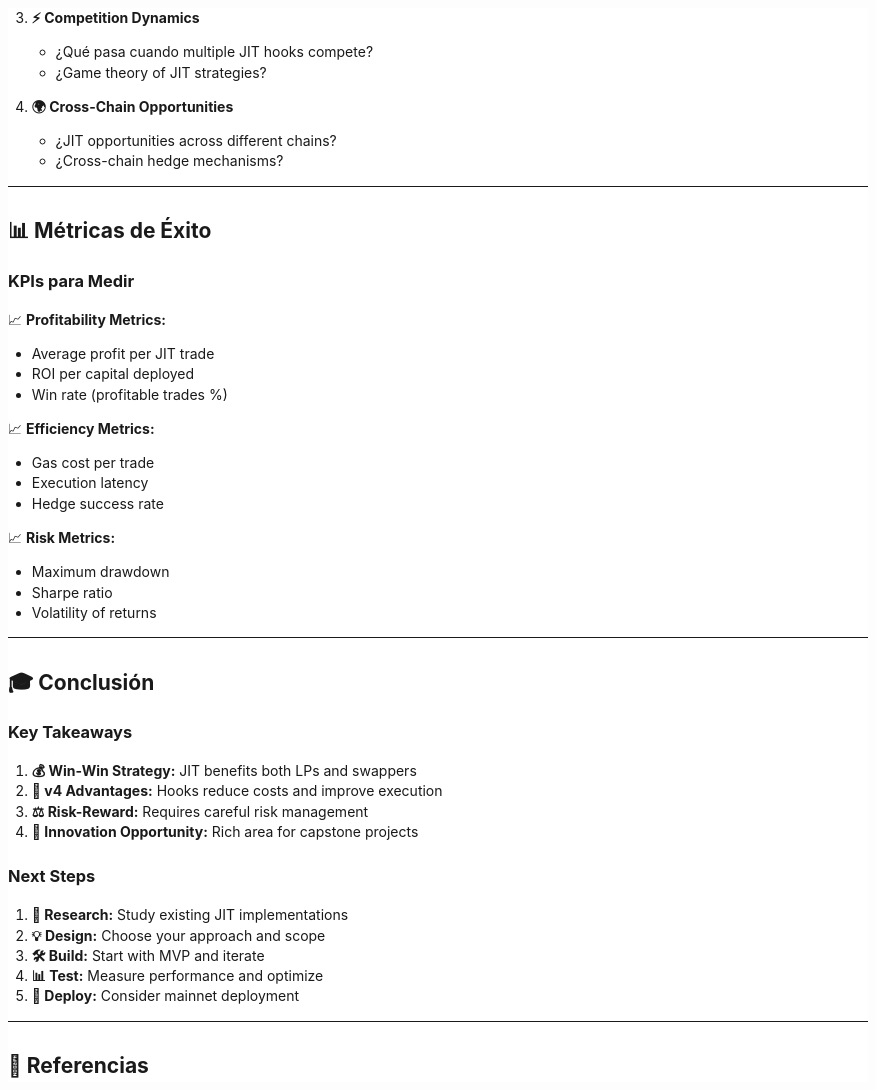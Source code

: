 3. **⚡ Competition Dynamics**
   - ¿Qué pasa cuando multiple JIT hooks compete?
   - ¿Game theory of JIT strategies?

4. **🌍 Cross-Chain Opportunities**
   - ¿JIT opportunities across different chains?
   - ¿Cross-chain hedge mechanisms?

---

## 📊 Métricas de Éxito

### KPIs para Medir

📈 **Profitability Metrics:**
- Average profit per JIT trade
- ROI per capital deployed
- Win rate (profitable trades %)

📈 **Efficiency Metrics:**
- Gas cost per trade
- Execution latency
- Hedge success rate

📈 **Risk Metrics:**
- Maximum drawdown
- Sharpe ratio
- Volatility of returns

---

## 🎓 Conclusión

### Key Takeaways

1. **💰 Win-Win Strategy:** JIT benefits both LPs and swappers
2. **🚀 v4 Advantages:** Hooks reduce costs and improve execution
3. **⚖️ Risk-Reward:** Requires careful risk management
4. **🌟 Innovation Opportunity:** Rich area for capstone projects

### Next Steps

1. **🔬 Research:** Study existing JIT implementations
2. **💡 Design:** Choose your approach and scope
3. **🛠️ Build:** Start with MVP and iterate
4. **📊 Test:** Measure performance and optimize
5. **🚀 Deploy:** Consider mainnet deployment

---

## 🔗 Referencias
